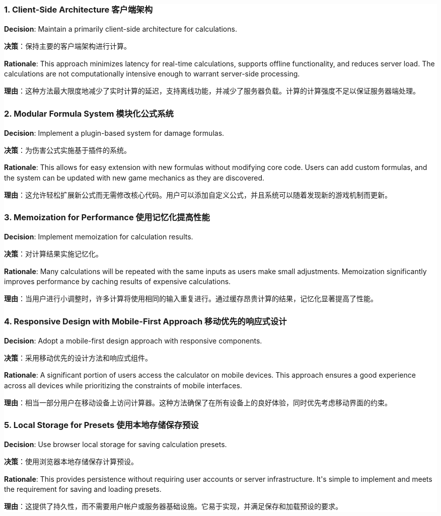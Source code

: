 ### 1. Client-Side Architecture 客户端架构

**Decision**: Maintain a primarily client-side architecture for calculations.

**决策**：保持主要的客户端架构进行计算。

**Rationale**: This approach minimizes latency for real-time calculations, supports offline functionality, and reduces server load. The calculations are not computationally intensive enough to warrant server-side processing.

**理由**：这种方法最大限度地减少了实时计算的延迟，支持离线功能，并减少了服务器负载。计算的计算强度不足以保证服务器端处理。

### 2. Modular Formula System 模块化公式系统

**Decision**: Implement a plugin-based system for damage formulas.

**决策**：为伤害公式实施基于插件的系统。

**Rationale**: This allows for easy extension with new formulas without modifying core code. Users can add custom formulas, and the system can be updated with new game mechanics as they are discovered.

**理由**：这允许轻松扩展新公式而无需修改核心代码。用户可以添加自定义公式，并且系统可以随着发现新的游戏机制而更新。

### 3. Memoization for Performance 使用记忆化提高性能

**Decision**: Implement memoization for calculation results.

**决策**：对计算结果实施记忆化。

**Rationale**: Many calculations will be repeated with the same inputs as users make small adjustments. Memoization significantly improves performance by caching results of expensive calculations.

**理由**：当用户进行小调整时，许多计算将使用相同的输入重复进行。通过缓存昂贵计算的结果，记忆化显著提高了性能。

### 4. Responsive Design with Mobile-First Approach 移动优先的响应式设计

**Decision**: Adopt a mobile-first design approach with responsive components.

**决策**：采用移动优先的设计方法和响应式组件。

**Rationale**: A significant portion of users access the calculator on mobile devices. This approach ensures a good experience across all devices while prioritizing the constraints of mobile interfaces.

**理由**：相当一部分用户在移动设备上访问计算器。这种方法确保了在所有设备上的良好体验，同时优先考虑移动界面的约束。

### 5. Local Storage for Presets 使用本地存储保存预设

**Decision**: Use browser local storage for saving calculation presets.

**决策**：使用浏览器本地存储保存计算预设。

**Rationale**: This provides persistence without requiring user accounts or server infrastructure. It's simple to implement and meets the requirement for saving and loading presets.

**理由**：这提供了持久性，而不需要用户帐户或服务器基础设施。它易于实现，并满足保存和加载预设的要求。
